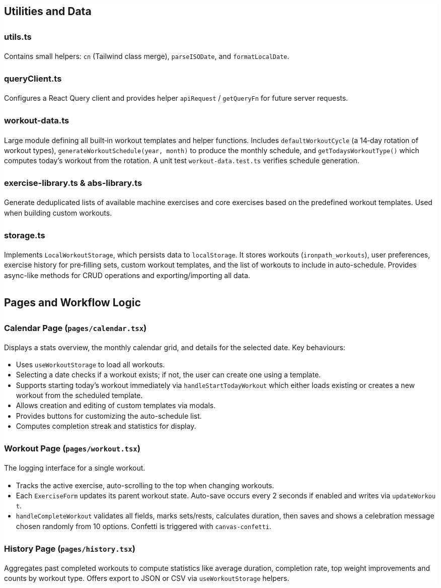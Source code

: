 ## Utilities and Data

### utils.ts
Contains small helpers: `cn` (Tailwind class merge), `parseISODate`, and `formatLocalDate`.

### queryClient.ts
Configures a React Query client and provides helper `apiRequest` / `getQueryFn` for future server requests.

### workout-data.ts
Large module defining all built‑in workout templates and helper functions. Includes `defaultWorkoutCycle` (a 14‑day rotation of workout types), `generateWorkoutSchedule(year, month)` to produce the monthly schedule, and `getTodaysWorkoutType()` which computes today’s workout from the rotation. A unit test `workout-data.test.ts` verifies schedule generation.

### exercise-library.ts & abs-library.ts
Generate deduplicated lists of available machine exercises and core exercises based on the predefined workout templates. Used when building custom workouts.

### storage.ts
Implements `LocalWorkoutStorage`, which persists data to `localStorage`. It stores workouts (`ironpath_workouts`), user preferences, exercise history for pre‑filling sets, custom workout templates, and the list of workouts to include in auto-schedule. Provides async-like methods for CRUD operations and exporting/importing all data.

## Pages and Workflow Logic

### Calendar Page (`pages/calendar.tsx`)
Displays a stats overview, the monthly calendar grid, and details for the selected date. Key behaviours:
- Uses `useWorkoutStorage` to load all workouts.
- Selecting a date checks if a workout exists; if not, the user can create one using a template.
- Supports starting today’s workout immediately via `handleStartTodayWorkout` which either loads existing or creates a new workout from the scheduled template.
- Allows creation and editing of custom templates via modals.
- Provides buttons for customizing the auto-schedule list.
- Computes completion streak and statistics for display.

### Workout Page (`pages/workout.tsx`)
The logging interface for a single workout.
- Tracks the active exercise, auto-scrolling to the top when changing workouts.
- Each `ExerciseForm` updates its parent workout state. Auto-save occurs every 2 seconds if enabled and writes via `updateWorkout`.
- `handleCompleteWorkout` validates all fields, marks sets/rests, calculates duration, then saves and shows a celebration message chosen randomly from 10 options. Confetti is triggered with `canvas-confetti`.

### History Page (`pages/history.tsx`)
Aggregates past completed workouts to compute statistics like average duration, completion rate, top weight improvements and counts by workout type. Offers export to JSON or CSV via `useWorkoutStorage` helpers.
